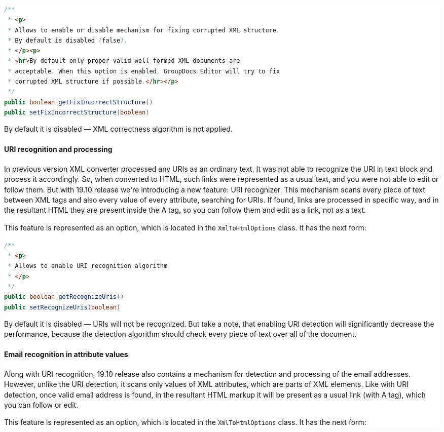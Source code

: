 

```Java
/**
 * <p>
 * Allows to enable or disable mechanism for fixing corrupted XML structure.
 * By default is disabled (false).
 * </p><p>
 * <hr>By default only proper valid well-formed XML documents are
 * acceptable. When this option is enabled, GroupDocs.Editor will try to fix
 * corrupted XML structure if possible.</hr></p>
 */
public boolean getFixIncorrectStructure()
public setFixIncorrectStructure(boolean)
```

By default it is disabled — XML correctness algorithm is not applied.

#### URI recognition and processing

In previous version XML converter processed any URIs as an ordinary text. It was not able to recognize the URI in text block and process it accordingly. So, when converted to HTML, such links were represented as a usual text, and you were not able to edit or follow them. But with 19.10 release we're introducing a new feature: URI recognizer. This mechanism scans every piece of text between XML tags and also every value of every attribute, searching for URIs. If found, links are processed in specific way, and in the resultant HTML they are present inside the A tag, so you can follow them and edit as a link, not as a text.

This feature is represented as an option, which is located in the `XmlToHtmlOptions` class. It has the next form:



```Java
/**
 * <p>
 * Allows to enable URI recognition algorithm
 * </p>
 */
public boolean getRecognizeUris()
public setRecognizeUris(boolean)
```

By default it is disabled — URIs will not be recognized. But take a note, that enabling URI detection will significantly decrease the performance, because the detection algorithm should check every piece of text over all of the document.

#### Email recognition in attribute values

Along with URI recognition, 19.10 release also contains a mechanism for detection and processing of the email addresses. However, unlike the URI detection, it scans only values of XML attributes, which are parts of XML elements. Like with URI detection, once valid email address is found, in the resultant HTML markup it will be present as a usual link (with A tag), which you can follow or edit.

This feature is represented as an option, which is located in the `XmlToHtmlOptions` class. It has the next form:
